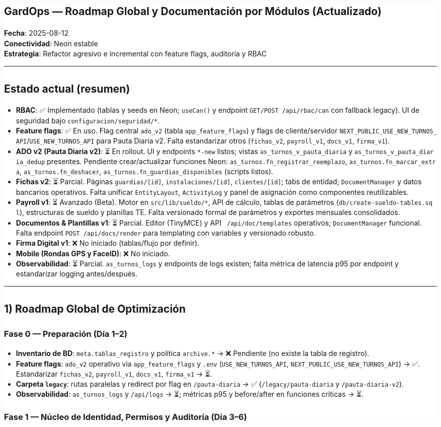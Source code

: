 ## GardOps — Roadmap Global y Documentación por Módulos (Actualizado)

**Fecha**: 2025-08-12  
**Conectividad**: Neon estable  
**Estrategia**: Refactor agresivo e incremental con feature flags, auditoría y RBAC

---

## Estado actual (resumen)

- **RBAC**: ✅ Implementado (tablas y seeds en Neon; `useCan()` y endpoint `GET/POST /api/rbac/can` con fallback legacy). UI de seguridad bajo `configuracion/seguridad/*`.
- **Feature flags**: ✅ En uso. Flag central `ado_v2` (tabla `app_feature_flags`) y flags de cliente/servidor `NEXT_PUBLIC_USE_NEW_TURNOS_API`/`USE_NEW_TURNOS_API` para Pauta Diaria v2. Falta estandarizar otros (`fichas_v2`, `payroll_v1`, `docs_v1`, `firma_v1`).
- **ADO v2 (Pauta Diaria v2)**: ⏳ En rollout. UI y endpoints `*-new` listos; vistas `as_turnos_v_pauta_diaria` y `as_turnos_v_pauta_diaria_dedup` presentes. Pendiente crear/actualizar funciones Neon: `as_turnos.fn_registrar_reemplazo`, `as_turnos.fn_marcar_extra`, `as_turnos.fn_deshacer`, `as_turnos.fn_guardias_disponibles` (scripts listos).
- **Fichas v2**: ⏳ Parcial. Páginas `guardias/[id]`, `instalaciones/[id]`, `clientes/[id]`; tabs de entidad; `DocumentManager` y datos bancarios operativos. Falta unificar `EntityLayout`, `ActivityLog` y panel de asignación como componentes reutilizables.
- **Payroll v1**: ⏳ Avanzado (Beta). Motor en `src/lib/sueldo/*`, API de cálculo, tablas de parámetros (`db/create-sueldo-tables.sql`), estructuras de sueldo y planillas TE. Falta versionado formal de parámetros y exportes mensuales consolidados.
- **Documentos & Plantillas v1**: ⏳ Parcial. Editor (TinyMCE) y API ` /api/doc/templates` operativos; `DocumentManager` funcional. Falta endpoint `POST /api/docs/render` para templating con variables y versionado robusto.
- **Firma Digital v1**: ❌ No iniciado (tablas/flujo por definir).
- **Mobile (Rondas GPS y FaceID)**: ❌ No iniciado.
- **Observabilidad**: ⏳ Parcial. `as_turnos_logs` y endpoints de logs existen; falta métrica de latencia p95 por endpoint y estandarizar logging antes/después.

---

## 1) Roadmap Global de Optimización

### Fase 0 — Preparación (Día 1–2)

- **Inventario de BD**: `meta.tablas_registro` y política `archive.*` → ❌ Pendiente (no existe la tabla de registro).
- **Feature flags**: `ado_v2` operativo vía `app_feature_flags` y `.env` (`USE_NEW_TURNOS_API`, `NEXT_PUBLIC_USE_NEW_TURNOS_API`) → ✅. Estandarizar `fichas_v2`, `payroll_v1`, `docs_v1`, `firma_v1` → ⏳.
- **Carpeta `legacy`**: rutas paralelas y redirect por flag en `/pauta-diaria` → ✅ (`/legacy/pauta-diaria` y `/pauta-diaria-v2`).
- **Observabilidad**: `as_turnos_logs` y `/api/logs` → ⏳; métricas p95 y before/after en funciones críticas → ⏳.

### Fase 1 — Núcleo de Identidad, Permisos y Auditoría (Día 3–6)
